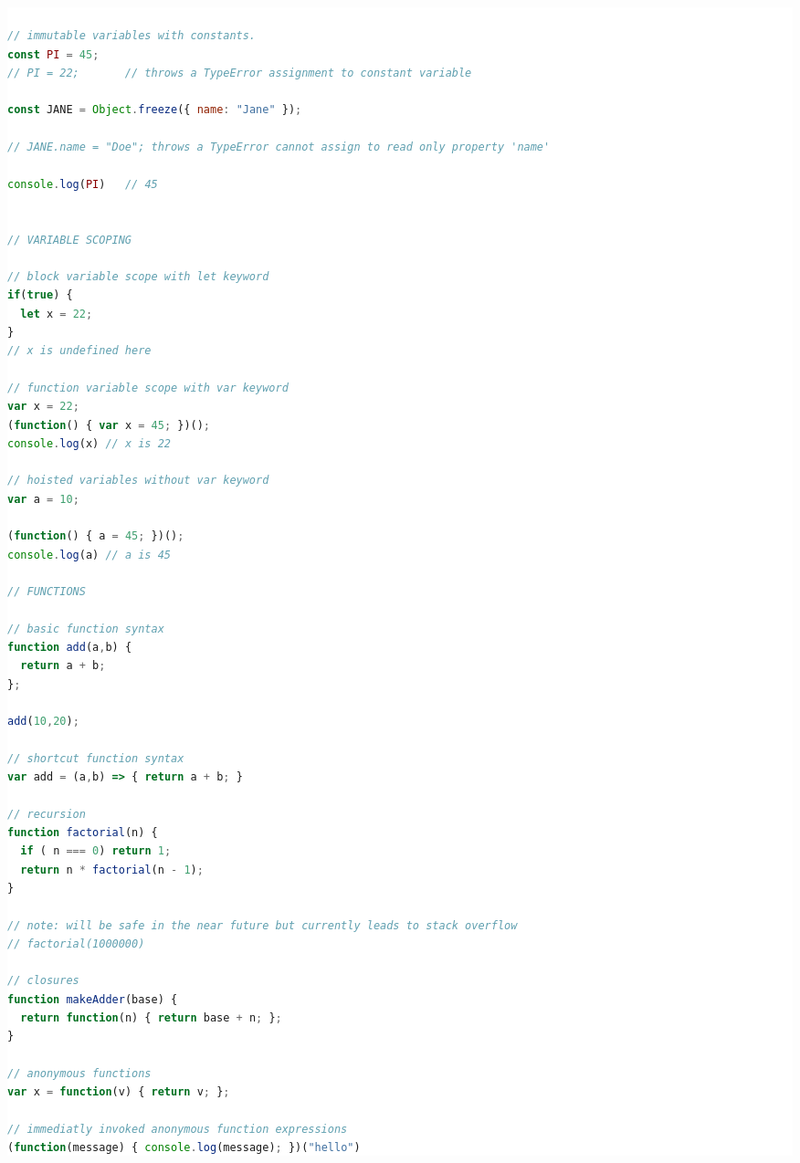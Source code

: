 ```javascript

// immutable variables with constants.
const PI = 45;
// PI = 22;       // throws a TypeError assignment to constant variable

const JANE = Object.freeze({ name: "Jane" });

// JANE.name = "Doe"; throws a TypeError cannot assign to read only property 'name'

console.log(PI)   // 45


// VARIABLE SCOPING

// block variable scope with let keyword
if(true) {
  let x = 22;
}
// x is undefined here

// function variable scope with var keyword
var x = 22;
(function() { var x = 45; })();
console.log(x) // x is 22

// hoisted variables without var keyword
var a = 10;

(function() { a = 45; })();
console.log(a) // a is 45

// FUNCTIONS

// basic function syntax
function add(a,b) { 
  return a + b; 
};

add(10,20);

// shortcut function syntax
var add = (a,b) => { return a + b; }

// recursion
function factorial(n) {
  if ( n === 0) return 1;
  return n * factorial(n - 1);
}

// note: will be safe in the near future but currently leads to stack overflow
// factorial(1000000)

// closures
function makeAdder(base) {
  return function(n) { return base + n; };
}

// anonymous functions
var x = function(v) { return v; };

// immediatly invoked anonymous function expressions
(function(message) { console.log(message); })("hello")

```